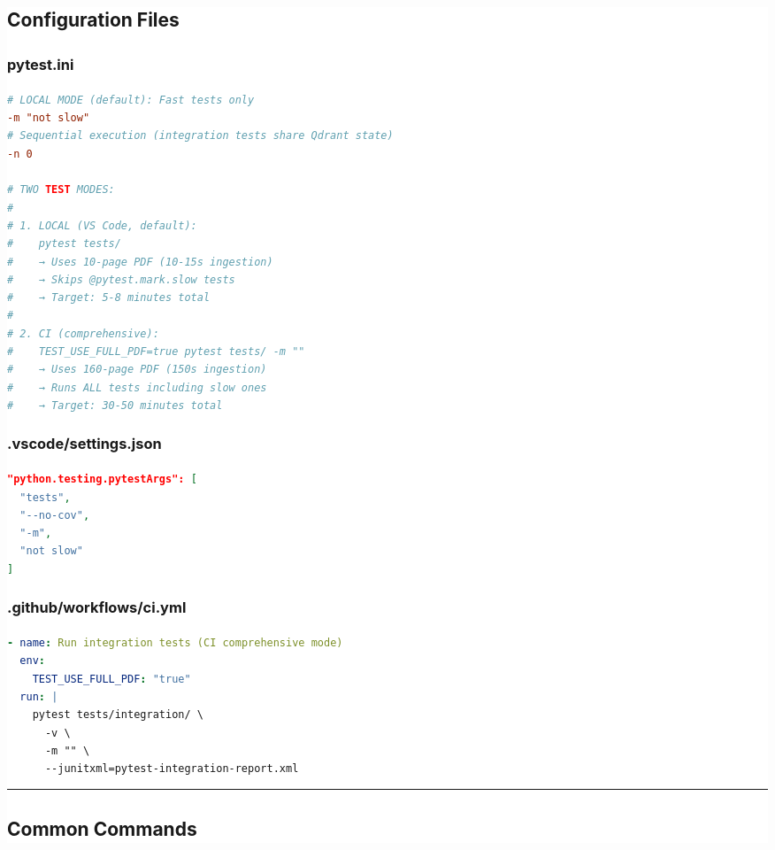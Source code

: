 
## Configuration Files

### pytest.ini
```ini
# LOCAL MODE (default): Fast tests only
-m "not slow"
# Sequential execution (integration tests share Qdrant state)
-n 0

# TWO TEST MODES:
#
# 1. LOCAL (VS Code, default):
#    pytest tests/
#    → Uses 10-page PDF (10-15s ingestion)
#    → Skips @pytest.mark.slow tests
#    → Target: 5-8 minutes total
#
# 2. CI (comprehensive):
#    TEST_USE_FULL_PDF=true pytest tests/ -m ""
#    → Uses 160-page PDF (150s ingestion)
#    → Runs ALL tests including slow ones
#    → Target: 30-50 minutes total
```

### .vscode/settings.json
```json
"python.testing.pytestArgs": [
  "tests",
  "--no-cov",
  "-m",
  "not slow"
]
```

### .github/workflows/ci.yml
```yaml
- name: Run integration tests (CI comprehensive mode)
  env:
    TEST_USE_FULL_PDF: "true"
  run: |
    pytest tests/integration/ \
      -v \
      -m "" \
      --junitxml=pytest-integration-report.xml
```

---

## Common Commands
